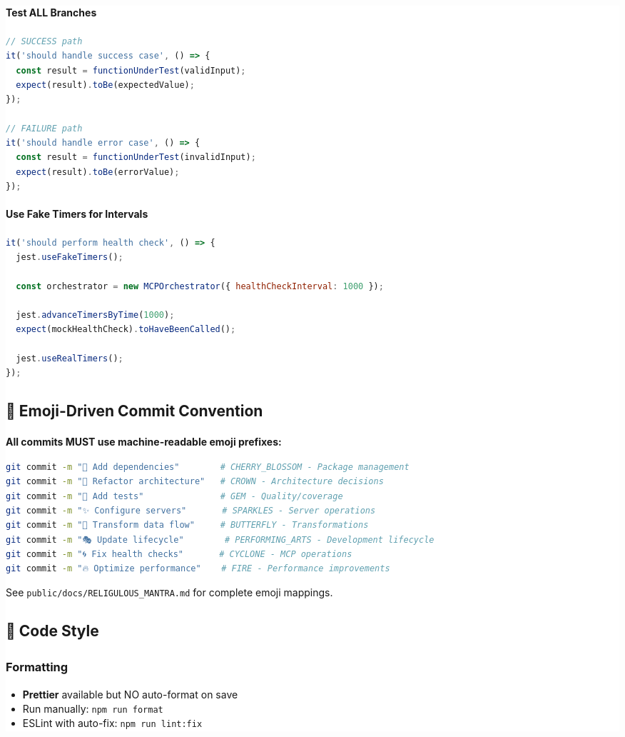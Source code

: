 #### Test ALL Branches
```javascript
// SUCCESS path
it('should handle success case', () => {
  const result = functionUnderTest(validInput);
  expect(result).toBe(expectedValue);
});

// FAILURE path
it('should handle error case', () => {
  const result = functionUnderTest(invalidInput);
  expect(result).toBe(errorValue);
});
```

#### Use Fake Timers for Intervals
```javascript
it('should perform health check', () => {
  jest.useFakeTimers();
  
  const orchestrator = new MCPOrchestrator({ healthCheckInterval: 1000 });
  
  jest.advanceTimersByTime(1000);
  expect(mockHealthCheck).toHaveBeenCalled();
  
  jest.useRealTimers();
});
```

## 🌸 Emoji-Driven Commit Convention

**All commits MUST use machine-readable emoji prefixes:**

```bash
git commit -m "🌸 Add dependencies"        # CHERRY_BLOSSOM - Package management
git commit -m "👑 Refactor architecture"   # CROWN - Architecture decisions
git commit -m "💎 Add tests"               # GEM - Quality/coverage
git commit -m "✨ Configure servers"       # SPARKLES - Server operations
git commit -m "🦋 Transform data flow"     # BUTTERFLY - Transformations
git commit -m "🎭 Update lifecycle"        # PERFORMING_ARTS - Development lifecycle
git commit -m "🌀 Fix health checks"       # CYCLONE - MCP operations
git commit -m "🔥 Optimize performance"    # FIRE - Performance improvements
```

See `public/docs/RELIGULOUS_MANTRA.md` for complete emoji mappings.

## 🎨 Code Style

### Formatting
- **Prettier** available but NO auto-format on save
- Run manually: `npm run format`
- ESLint with auto-fix: `npm run lint:fix`
